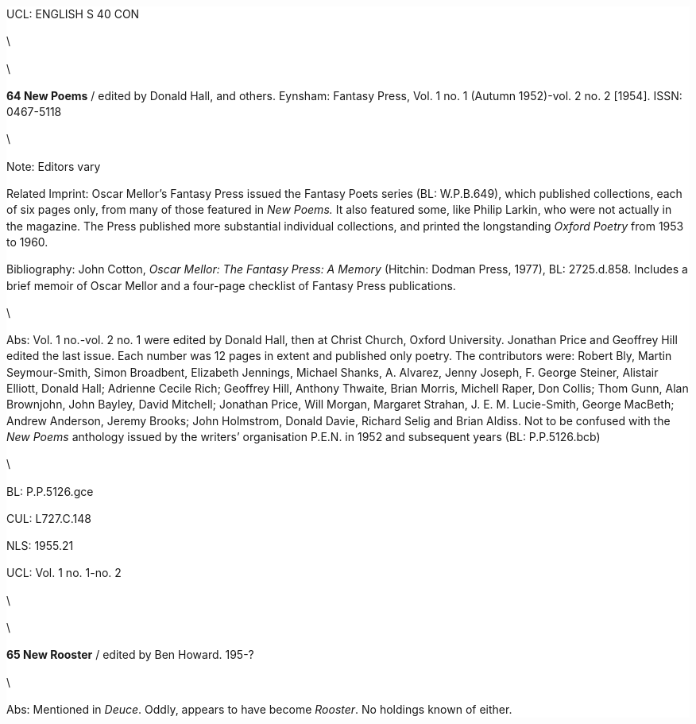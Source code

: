 UCL: ENGLISH S 40 CON

\

\

**64 New Poems** / edited by Donald Hall, and others. Eynsham: Fantasy
Press, Vol. 1 no. 1 (Autumn 1952)-vol. 2 no. 2 [1954]. ISSN: 0467-5118

\

Note: Editors vary

Related Imprint: Oscar Mellor’s Fantasy Press issued the Fantasy Poets
series (BL: W.P.B.649), which published collections, each of six pages
only, from many of those featured in *New Poems.* It also featured some,
like Philip Larkin, who were not actually in the magazine. The Press
published more substantial individual collections, and printed the
longstanding *Oxford Poetry* from 1953 to 1960.

Bibliography: John Cotton, *Oscar Mellor: The Fantasy Press: A Memory*
(Hitchin: Dodman Press, 1977), BL: 2725.d.858. Includes a brief memoir
of Oscar Mellor and a four-page checklist of Fantasy Press publications.

\

Abs: Vol. 1 no.-vol. 2 no. 1 were edited by Donald Hall, then at Christ
Church, Oxford University. Jonathan Price and Geoffrey Hill edited the
last issue. Each number was 12 pages in extent and published only
poetry. The contributors were: Robert Bly, Martin Seymour-Smith, Simon
Broadbent, Elizabeth Jennings, Michael Shanks, A. Alvarez, Jenny Joseph,
F. George Steiner, Alistair Elliott, Donald Hall; Adrienne Cecile Rich;
Geoffrey Hill, Anthony Thwaite, Brian Morris, Michell Raper, Don Collis;
Thom Gunn, Alan Brownjohn, John Bayley, David Mitchell; Jonathan Price,
Will Morgan, Margaret Strahan, J. E. M. Lucie-Smith, George MacBeth;
Andrew Anderson, Jeremy Brooks; John Holmstrom, Donald Davie, Richard
Selig and Brian Aldiss. Not to be confused with the *New Poems*
anthology issued by the writers’ organisation P.E.N. in 1952 and
subsequent years (BL: P.P.5126.bcb)

\

BL: P.P.5126.gce

CUL: L727.C.148

NLS: 1955.21

UCL: Vol. 1 no. 1-no. 2

\

\

**65 New Rooster** / edited by Ben Howard. 195-?

\

Abs: Mentioned in *Deuce*. Oddly, appears to have become *Rooster*. No
holdings known of either.
